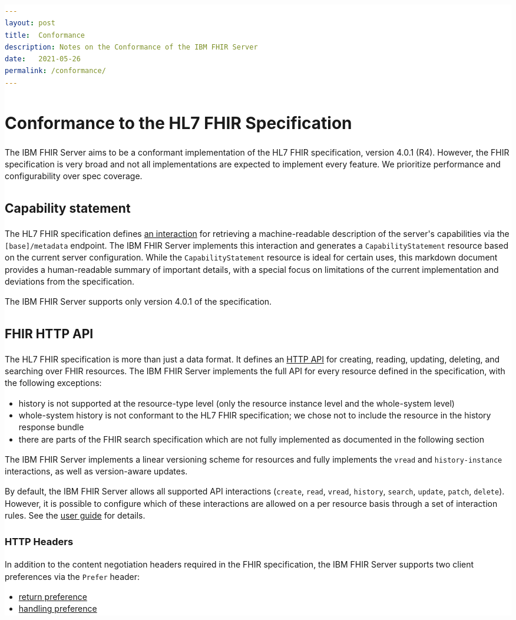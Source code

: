 ```yaml
---
layout: post
title:  Conformance
description: Notes on the Conformance of the IBM FHIR Server
date:   2021-05-26
permalink: /conformance/
---
```


# Conformance to the HL7 FHIR Specification
The IBM FHIR Server aims to be a conformant implementation of the HL7 FHIR specification, version 4.0.1 (R4). However, the FHIR specification is very broad and not all implementations are expected to implement every feature. We prioritize performance and configurability over spec coverage.

## Capability statement
The HL7 FHIR specification defines [an interaction](https://www.hl7.org/fhir/R4/http.html#capabilities) for retrieving a machine-readable description of the server's capabilities via the `[base]/metadata` endpoint. The IBM FHIR Server implements this interaction and generates a `CapabilityStatement` resource based on the current server configuration. While the `CapabilityStatement` resource is ideal for certain uses, this markdown document provides a human-readable summary of important details, with a special focus on limitations of the current implementation and deviations from the specification.

The IBM FHIR Server supports only version 4.0.1 of the specification.

## FHIR HTTP API
The HL7 FHIR specification is more than just a data format. It defines an [HTTP API](https://www.hl7.org/fhir/R4/http.html) for creating, reading, updating, deleting, and searching over FHIR resources. The IBM FHIR Server implements the full API for every resource defined in the specification, with the following exceptions:
* history is not supported at the resource-type level (only the resource instance level and the whole-system level)
* whole-system history is not conformant to the HL7 FHIR specification; we chose not to include the resource in the history response bundle
* there are parts of the FHIR search specification which are not fully implemented as documented in the following section

The IBM FHIR Server implements a linear versioning scheme for resources and fully implements the `vread` and `history-instance` interactions, as well as version-aware updates.

By default, the IBM FHIR Server allows all supported API interactions (`create`, `read`, `vread`, `history`, `search`, `update`, `patch`, `delete`). However, it is possible to configure which of these interactions are allowed on a per resource basis through a set of interaction rules. See the [user guide](https://ibm.github.io/FHIR/guides/FHIRServerUsersGuide#412-fhir-rest-api) for details.

### HTTP Headers
In addition to the content negotiation headers required in the FHIR specification, the IBM FHIR Server supports two client preferences via the `Prefer` header:
* [return preference](https://www.hl7.org/fhir/http.html#ops)
* [handling preference](https://www.hl7.org/fhir/search.html#errors)
